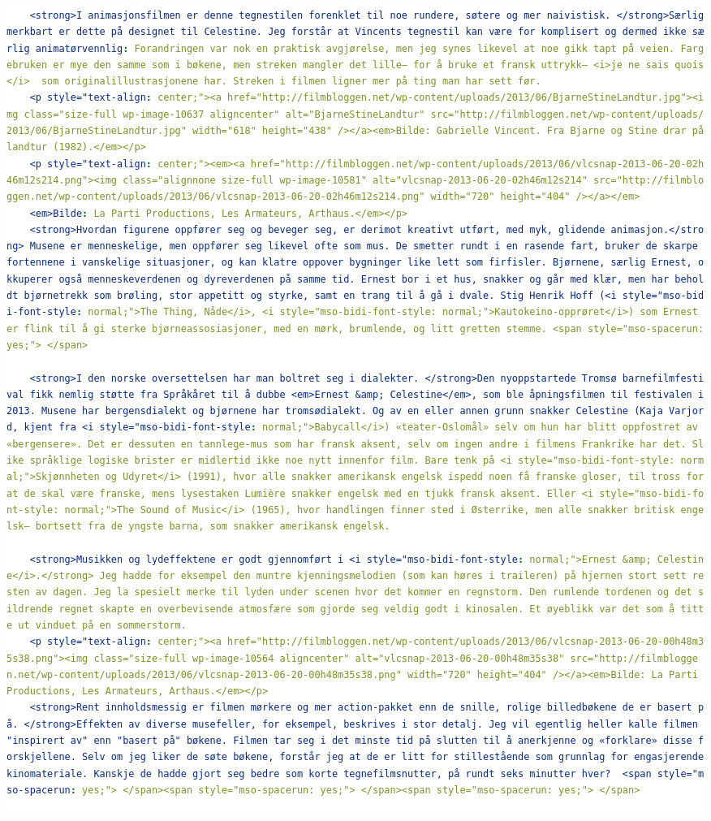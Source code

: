 ```yaml
    <strong>I animasjonsfilmen er denne tegnestilen forenklet til noe rundere, søtere og mer naivistisk. </strong>Særlig merkbart er dette på designet til Celestine. Jeg forstår at Vincents tegnestil kan være for komplisert og dermed ikke særlig animatørvennlig: Forandringen var nok en praktisk avgjørelse, men jeg synes likevel at noe gikk tapt på veien. Fargebruken er mye den samme som i bøkene, men streken mangler det lille— for å bruke et fransk uttrykk— <i>je ne sais quois</i>  som originalillustrasjonene har. Streken i filmen ligner mer på ting man har sett før.
    <p style="text-align: center;"><a href="http://filmbloggen.net/wp-content/uploads/2013/06/BjarneStineLandtur.jpg"><img class="size-full wp-image-10637 aligncenter" alt="BjarneStineLandtur" src="http://filmbloggen.net/wp-content/uploads/2013/06/BjarneStineLandtur.jpg" width="618" height="438" /></a><em>Bilde: Gabrielle Vincent. Fra Bjarne og Stine drar på landtur (1982).</em></p>
    <p style="text-align: center;"><em><a href="http://filmbloggen.net/wp-content/uploads/2013/06/vlcsnap-2013-06-20-02h46m12s214.png"><img class="alignnone size-full wp-image-10581" alt="vlcsnap-2013-06-20-02h46m12s214" src="http://filmbloggen.net/wp-content/uploads/2013/06/vlcsnap-2013-06-20-02h46m12s214.png" width="720" height="404" /></a></em>
    <em>Bilde: La Parti Productions, Les Armateurs, Arthaus.</em></p>
    <strong>Hvordan figurene oppfører seg og beveger seg, er derimot kreativt utført, med myk, glidende animasjon.</strong> Musene er menneskelige, men oppfører seg likevel ofte som mus. De smetter rundt i en rasende fart, bruker de skarpe fortennene i vanskelige situasjoner, og kan klatre oppover bygninger like lett som firfisler. Bjørnene, særlig Ernest, okkuperer også menneskeverdenen og dyreverdenen på samme tid. Ernest bor i et hus, snakker og går med klær, men har beholdt bjørnetrekk som brøling, stor appetitt og styrke, samt en trang til å gå i dvale. Stig Henrik Hoff (<i style="mso-bidi-font-style: normal;">The Thing, Nåde</i>, <i style="mso-bidi-font-style: normal;">Kautokeino-opprøret</i>) som Ernest er flink til å gi sterke bjørneassosiasjoner, med en mørk, brumlende, og litt gretten stemme. <span style="mso-spacerun: yes;"> </span>
    
    <strong>I den norske oversettelsen har man boltret seg i dialekter. </strong>Den nyoppstartede Tromsø barnefilmfestival fikk nemlig støtte fra Språkåret til å dubbe <em>Ernest &amp; Celestine</em>, som ble åpningsfilmen til festivalen i 2013. Musene har bergensdialekt og bjørnene har tromsødialekt. Og av en eller annen grunn snakker Celestine (Kaja Varjord, kjent fra <i style="mso-bidi-font-style: normal;">Babycall</i>) «teater-Oslomål» selv om hun har blitt oppfostret av «bergensere». Det er dessuten en tannlege-mus som har fransk aksent, selv om ingen andre i filmens Frankrike har det. Slike språklige logiske brister er midlertid ikke noe nytt innenfor film. Bare tenk på <i style="mso-bidi-font-style: normal;">Skjønnheten og Udyret</i> (1991), hvor alle snakker amerikansk engelsk ispedd noen få franske gloser, til tross for at de skal være franske, mens lysestaken Lumière snakker engelsk med en tjukk fransk aksent. Eller <i style="mso-bidi-font-style: normal;">The Sound of Music</i> (1965), hvor handlingen finner sted i Østerrike, men alle snakker britisk engelsk— bortsett fra de yngste barna, som snakker amerikansk engelsk.
    
    <strong>Musikken og lydeffektene er godt gjennomført i <i style="mso-bidi-font-style: normal;">Ernest &amp; Celestine</i>.</strong> Jeg hadde for eksempel den muntre kjenningsmelodien (som kan høres i traileren) på hjernen stort sett resten av dagen. Jeg la spesielt merke til lyden under scenen hvor det kommer en regnstorm. Den rumlende tordenen og det sildrende regnet skapte en overbevisende atmosfære som gjorde seg veldig godt i kinosalen. Et øyeblikk var det som å titte ut vinduet på en sommerstorm.
    <p style="text-align: center;"><a href="http://filmbloggen.net/wp-content/uploads/2013/06/vlcsnap-2013-06-20-00h48m35s38.png"><img class="size-full wp-image-10564 aligncenter" alt="vlcsnap-2013-06-20-00h48m35s38" src="http://filmbloggen.net/wp-content/uploads/2013/06/vlcsnap-2013-06-20-00h48m35s38.png" width="720" height="404" /></a><em>Bilde: La Parti Productions, Les Armateurs, Arthaus.</em></p>
    <strong>Rent innholdsmessig er filmen mørkere og mer action-pakket enn de snille, rolige billedbøkene de er basert på. </strong>Effekten av diverse musefeller, for eksempel, beskrives i stor detalj. Jeg vil egentlig heller kalle filmen "inspirert av" enn "basert på" bøkene. Filmen tar seg i det minste tid på slutten til å anerkjenne og «forklare» disse forskjellene. Selv om jeg liker de søte bøkene, forstår jeg at de er litt for stillestående som grunnlag for engasjerende kinomateriale. Kanskje de hadde gjort seg bedre som korte tegnefilmsnutter, på rundt seks minutter hver?  <span style="mso-spacerun: yes;"> </span><span style="mso-spacerun: yes;"> </span><span style="mso-spacerun: yes;"> </span>
    
```